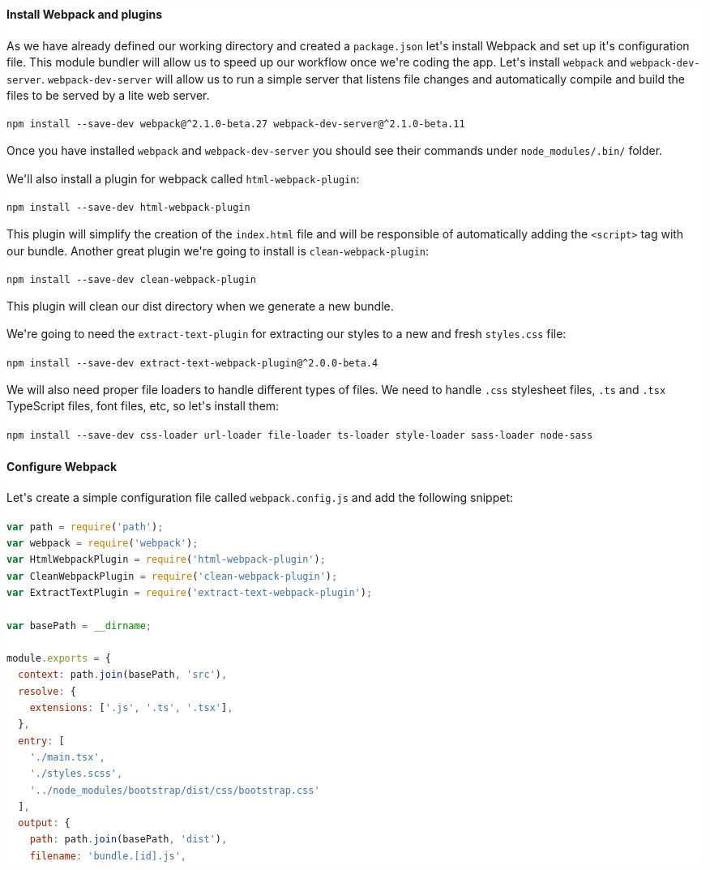 #### Install Webpack and plugins

As we have already defined our working directory and created a `package.json` let's install Webpack and set up it's configuration file. This module bundler will allow us to speed up our workflow once we're coding the app. Let's install `webpack` and `webpack-dev-server`. `webpack-dev-server` will allow us to run a simple server that listens file changes and automatically compile and build the files to be served by a lite web server.

```shell
npm install --save-dev webpack@^2.1.0-beta.27 webpack-dev-server@^2.1.0-beta.11
```

Once you have installed `webpack` and `webpack-dev-server` you should see their commands under `node_modules/.bin/` folder.

We'll also install a plugin for webpack called `html-webpack-plugin`:

```shell
npm install --save-dev html-webpack-plugin
```

This plugin will simplify the creation of the `index.html` file and will be responsible of automatically adding the `<script>` tag with our bundle. Another great plugin we're going to install is `clean-webpack-plugin`:

```shell
npm install --save-dev clean-webpack-plugin
```

This plugin will clean our dist directory when we generate a new bundle.

We're going to need the `extract-text-plugin` for extracting our styles to a new and fresh `styles.css` file:

```shell
npm install --save-dev extract-text-webpack-plugin@^2.0.0-beta.4
```

We will also need proper file loaders to handle different types of files. We need to handle `.css` stylesheet files, `.ts` and `.tsx` TypeScript files, font files, etc, so let's install them:

```shell
npm install --save-dev css-loader url-loader file-loader ts-loader style-loader sass-loader node-sass
```

#### Configure Webpack

Let's create a simple configuration file called `webpack.config.js` and add the following snippet:

```javascript
var path = require('path');
var webpack = require('webpack');
var HtmlWebpackPlugin = require('html-webpack-plugin');
var CleanWebpackPlugin = require('clean-webpack-plugin');
var ExtractTextPlugin = require('extract-text-webpack-plugin');

var basePath = __dirname;

module.exports = {
  context: path.join(basePath, 'src'),
  resolve: {
    extensions: ['.js', '.ts', '.tsx'],
  },
  entry: [
    './main.tsx',
    './styles.scss',
    '../node_modules/bootstrap/dist/css/bootstrap.css'
  ],
  output: {
    path: path.join(basePath, 'dist'),
    filename: 'bundle.[id].js',
```